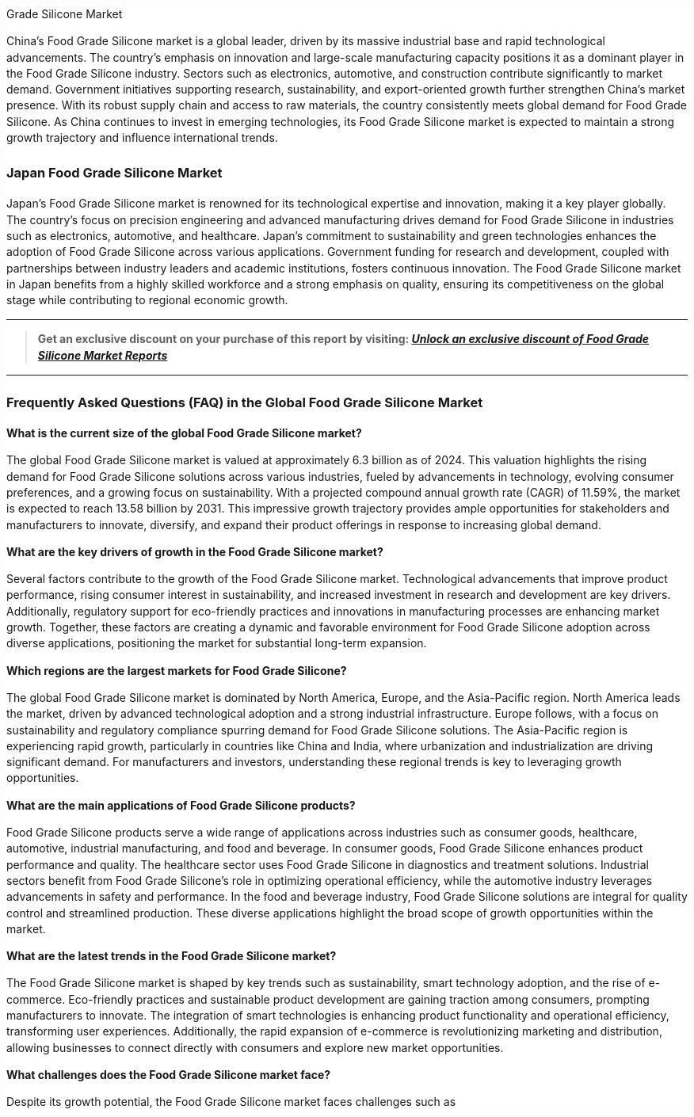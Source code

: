 Grade Silicone Market</h3><p>China&rsquo;s Food Grade Silicone market is a global leader, driven by its massive industrial base and rapid technological advancements. The country&rsquo;s emphasis on innovation and large-scale manufacturing capacity positions it as a dominant player in the Food Grade Silicone industry. Sectors such as electronics, automotive, and construction contribute significantly to market demand. Government initiatives supporting research, sustainability, and export-oriented growth further strengthen China&rsquo;s market presence. With its robust supply chain and access to raw materials, the country consistently meets global demand for Food Grade Silicone. As China continues to invest in emerging technologies, its Food Grade Silicone market is expected to maintain a strong growth trajectory and influence international trends.</p><h3>Japan Food Grade Silicone Market</h3><p>Japan&rsquo;s Food Grade Silicone market is renowned for its technological expertise and innovation, making it a key player globally. The country&rsquo;s focus on precision engineering and advanced manufacturing drives demand for Food Grade Silicone in industries such as electronics, automotive, and healthcare. Japan&rsquo;s commitment to sustainability and green technologies enhances the adoption of Food Grade Silicone across various applications. Government funding for research and development, coupled with partnerships between industry leaders and academic institutions, fosters continuous innovation. The Food Grade Silicone market in Japan benefits from a highly skilled workforce and a strong emphasis on quality, ensuring its competitiveness on the global stage while contributing to regional economic growth.</p><hr /><blockquote><p><strong>Get an exclusive discount on your purchase of this report by visiting: <em><a href="://marketresearchpulse.com/ask-for-discount/40918?utm_source=Github&amp;utm_medium=0111">Unlock an exclusive discount of Food Grade Silicone Market Reports</a></em>&nbsp;</strong></p></blockquote><hr /><h3>Frequently Asked Questions (FAQ) in the Global Food Grade Silicone Market</h3><p><strong>What is the current size of the global Food Grade Silicone market?</strong></p><p>The global Food Grade Silicone market is valued at approximately 6.3 billion as of 2024. This valuation highlights the rising demand for Food Grade Silicone solutions across various industries, fueled by advancements in technology, evolving consumer preferences, and a growing focus on sustainability. With a projected compound annual growth rate (CAGR) of 11.59%, the market is expected to reach 13.58 billion by 2031. This impressive growth trajectory provides ample opportunities for stakeholders and manufacturers to innovate, diversify, and expand their product offerings in response to increasing global demand.</p><p><strong>What are the key drivers of growth in the Food Grade Silicone market?</strong></p><p>Several factors contribute to the growth of the Food Grade Silicone market. Technological advancements that improve product performance, rising consumer interest in sustainability, and increased investment in research and development are key drivers. Additionally, regulatory support for eco-friendly practices and innovations in manufacturing processes are enhancing market growth. Together, these factors are creating a dynamic and favorable environment for Food Grade Silicone adoption across diverse applications, positioning the market for substantial long-term expansion.</p><p><strong>Which regions are the largest markets for Food Grade Silicone?</strong></p><p>The global Food Grade Silicone market is dominated by North America, Europe, and the Asia-Pacific region. North America leads the market, driven by advanced technological adoption and a strong industrial infrastructure. Europe follows, with a focus on sustainability and regulatory compliance spurring demand for Food Grade Silicone solutions. The Asia-Pacific region is experiencing rapid growth, particularly in countries like China and India, where urbanization and industrialization are driving significant demand. For manufacturers and investors, understanding these regional trends is key to leveraging growth opportunities.</p><p><strong>What are the main applications of Food Grade Silicone products?</strong></p><p>Food Grade Silicone products serve a wide range of applications across industries such as consumer goods, healthcare, automotive, industrial manufacturing, and food and beverage. In consumer goods, Food Grade Silicone enhances product performance and quality. The healthcare sector uses Food Grade Silicone in diagnostics and treatment solutions. Industrial sectors benefit from Food Grade Silicone&rsquo;s role in optimizing operational efficiency, while the automotive industry leverages advancements in safety and performance. In the food and beverage industry, Food Grade Silicone solutions are integral for quality control and streamlined production. These diverse applications highlight the broad scope of growth opportunities within the market.</p><p><strong>What are the latest trends in the Food Grade Silicone market?</strong></p><p>The Food Grade Silicone market is shaped by key trends such as sustainability, smart technology adoption, and the rise of e-commerce. Eco-friendly practices and sustainable product development are gaining traction among consumers, prompting manufacturers to innovate. The integration of smart technologies is enhancing product functionality and operational efficiency, transforming user experiences. Additionally, the rapid expansion of e-commerce is revolutionizing marketing and distribution, allowing businesses to connect directly with consumers and explore new market opportunities.</p><p><strong>What challenges does the Food Grade Silicone market face?</strong></p><p>Despite its growth potential, the Food Grade Silicone market faces challenges such as